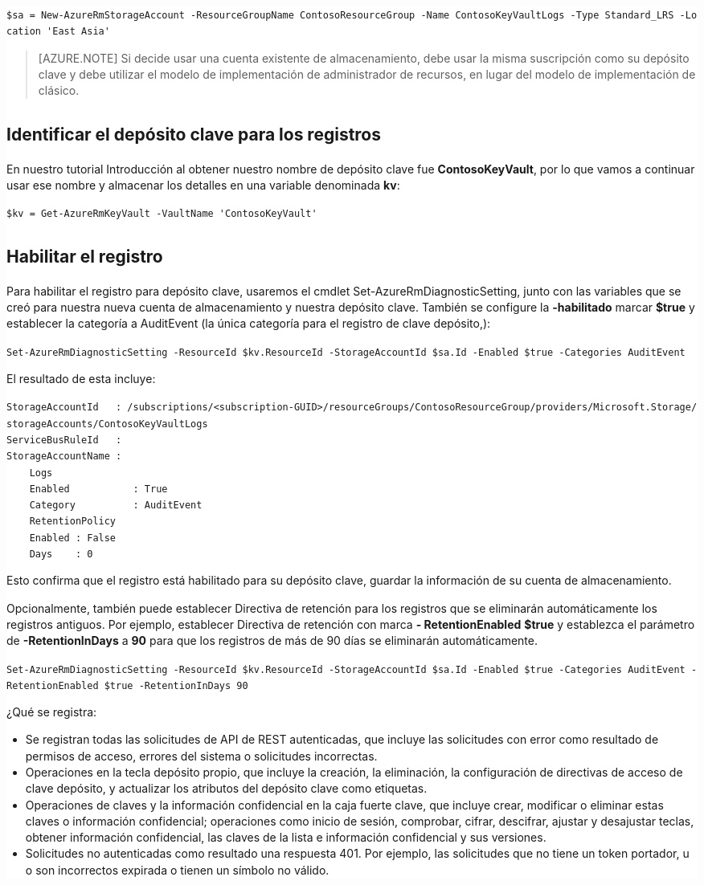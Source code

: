     $sa = New-AzureRmStorageAccount -ResourceGroupName ContosoResourceGroup -Name ContosoKeyVaultLogs -Type Standard_LRS -Location 'East Asia'


>[AZURE.NOTE]  Si decide usar una cuenta existente de almacenamiento, debe usar la misma suscripción como su depósito clave y debe utilizar el modelo de implementación de administrador de recursos, en lugar del modelo de implementación de clásico.

## <a id="identify"></a>Identificar el depósito clave para los registros ##

En nuestro tutorial Introducción al obtener nuestro nombre de depósito clave fue **ContosoKeyVault**, por lo que vamos a continuar usar ese nombre y almacenar los detalles en una variable denominada **kv**:

    $kv = Get-AzureRmKeyVault -VaultName 'ContosoKeyVault'


## <a id="enable"></a>Habilitar el registro ##

Para habilitar el registro para depósito clave, usaremos el cmdlet Set-AzureRmDiagnosticSetting, junto con las variables que se creó para nuestra nueva cuenta de almacenamiento y nuestra depósito clave. También se configure la **-habilitado** marcar **$true** y establecer la categoría a AuditEvent (la única categoría para el registro de clave depósito,):


    Set-AzureRmDiagnosticSetting -ResourceId $kv.ResourceId -StorageAccountId $sa.Id -Enabled $true -Categories AuditEvent

El resultado de esta incluye:

    StorageAccountId   : /subscriptions/<subscription-GUID>/resourceGroups/ContosoResourceGroup/providers/Microsoft.Storage/storageAccounts/ContosoKeyVaultLogs
    ServiceBusRuleId   :
    StorageAccountName :
        Logs
        Enabled           : True
        Category          : AuditEvent
        RetentionPolicy
        Enabled : False
        Days    : 0


Esto confirma que el registro está habilitado para su depósito clave, guardar la información de su cuenta de almacenamiento.

Opcionalmente, también puede establecer Directiva de retención para los registros que se eliminarán automáticamente los registros antiguos. Por ejemplo, establecer Directiva de retención con marca **- RetentionEnabled** **$true** y establezca el parámetro de **-RetentionInDays** a **90** para que los registros de más de 90 días se eliminarán automáticamente.

    Set-AzureRmDiagnosticSetting -ResourceId $kv.ResourceId -StorageAccountId $sa.Id -Enabled $true -Categories AuditEvent -RetentionEnabled $true -RetentionInDays 90

¿Qué se registra:

- Se registran todas las solicitudes de API de REST autenticadas, que incluye las solicitudes con error como resultado de permisos de acceso, errores del sistema o solicitudes incorrectas.
- Operaciones en la tecla depósito propio, que incluye la creación, la eliminación, la configuración de directivas de acceso de clave depósito, y actualizar los atributos del depósito clave como etiquetas.
- Operaciones de claves y la información confidencial en la caja fuerte clave, que incluye crear, modificar o eliminar estas claves o información confidencial; operaciones como inicio de sesión, comprobar, cifrar, descifrar, ajustar y desajustar teclas, obtener información confidencial, las claves de la lista e información confidencial y sus versiones.
- Solicitudes no autenticadas como resultado una respuesta 401. Por ejemplo, las solicitudes que no tiene un token portador, u o son incorrectos expirada o tienen un símbolo no válido.  
